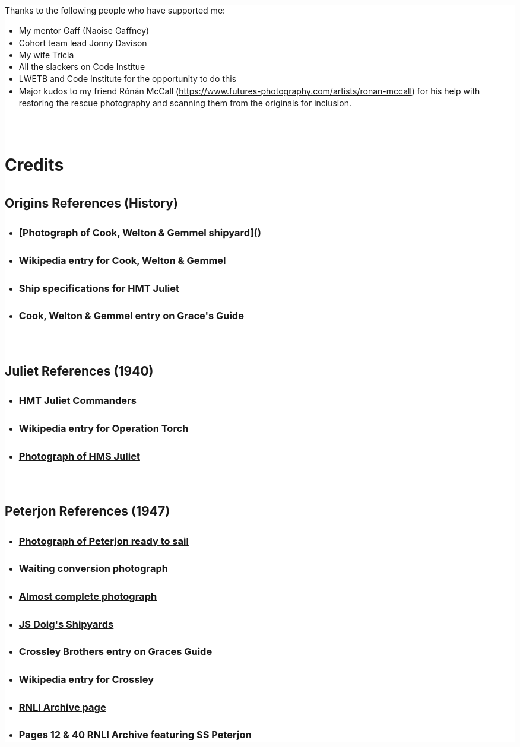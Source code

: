Thanks to the following people who have supported me:

  + My mentor Gaff (Naoise Gaffney)
  + Cohort team lead Jonny Davison
  + My wife Tricia
  + All the slackers on Code Institue
  + LWETB and Code Institute for the opportunity to do this
  + Major kudos to my friend Rónán McCall (https://www.futures-photography.com/artists/ronan-mccall) for his help with restoring the rescue photography and scanning them from the originals for inclusion.

<br>

## <h1>Credits</h1>

### <h2>Origins References (History)</h2>

  + <h3><a href="https://www.wrecksite.eu/ownerBuilderView.aspx?533" target="_blank">[Photograph of Cook, Welton & Gemmel shipyard]()</a></h3>
  + <h3><a href="https://en.wikipedia.org/wiki/Cook,_Welton_%26_Gemmell" target="_blank">Wikipedia entry for Cook, Welton & Gemmel</a></h3>
  + <h3><a href="https://www.shipsnostalgia.com/media/hms-juliet.38115/" target="_blank">Ship specifications for HMT Juliet</a></h3>
  + <h3><a href="https://www.gracesguide.co.uk/Cook,_Welton_and_Gemmell" target="_blank">Cook, Welton & Gemmel entry on Grace's Guide</a></h3>

<br>    

### <h2>Juliet References (1940) </h2>

  + <h3><a href="https://uboat.net/allies/warships/ship/6599.html" target="_blank">HMT Juliet Commanders</a></h3>
  + <h3><a href="https://en.wikipedia.org/wiki/Operation_Torch" target="_blank">Wikipedia entry for Operation Torch</a></h3>
  + <h3><a href="https://www.shipsnostalgia.com/media/hms-juliet.38115/" target="_blank">Photograph of HMS Juliet</a></h3>

<br> 

### <h2>Peterjon References (1947)</h2>

  + <h3><a href="https://www.shipsnostalgia.com/media/peterjon.32520/" target="_blank">Photograph of Peterjon ready to sail</a></h3>
  + <h3><a href="https://www.shipsnostalgia.com/media/h-m-s-juliet.24578/" target="_blank">Waiting conversion photograph</a></h3>
  + <h3><a href="https://www.shipsnostalgia.com/media/plassy.230865/" target="_blank">Almost complete photograph</a></h3>
  + <h3><a href="https://www.shipsnostalgia.com/media/j-s-doigs-no-1-fitting-shop.105137/" target="_blank">JS Doig's Shipyards</a></h3>
  + <h3><a href="https://www.gracesguide.co.uk/Crossley_Brothers" target="_blank">Crossley Brothers entry on Graces Guide</a></h3>
  + <h3><a href="https://en.wikipedia.org/wiki/Crossley" target="_blank">Wikipedia entry for Crossley</a></h3>
  + <h3><a href="https://lifeboatmagazinearchive.rnli.org/volume/32/349/services-of-the-life-boats-of-the-institution-during-1948?searchterm=Yacht+Gan&page=194" target="_blank">RNLI Archive page</a></h3>
  + <h3><a href="https://rnliarchive.blob.core.windows.net/media/1350/0349.pdf#page=34" target="_blank">Pages 12 & 40 RNLI Archive featuring SS Peterjon</a></h3>
